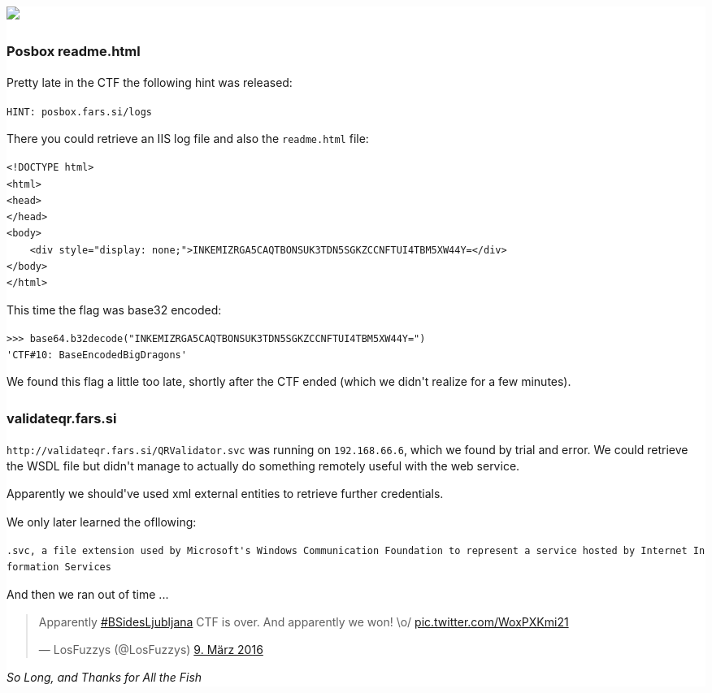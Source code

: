 ![](/images/posts/2016-03-17-blctf-remote-fars-si.png)

### Posbox readme.html

Pretty late in the CTF the following hint was released:

    HINT: posbox.fars.si/logs

There you could retrieve an IIS log file and also the `readme.html` file:

```
<!DOCTYPE html>
<html>
<head>
</head>
<body>
  	<div style="display: none;">INKEMIZRGA5CAQTBONSUK3TDN5SGKZCCNFTUI4TBM5XW44Y=</div>
</body>
</html>
```

This time the flag was base32 encoded:

```
>>> base64.b32decode("INKEMIZRGA5CAQTBONSUK3TDN5SGKZCCNFTUI4TBM5XW44Y=")
'CTF#10: BaseEncodedBigDragons'
```

We found this flag a little too late, shortly after the CTF ended (which we didn't realize for a few minutes).

### validateqr.fars.si

`http://validateqr.fars.si/QRValidator.svc` was running on `192.168.66.6`,
which we found by trial and error. We could retrieve the WSDL file but didn't
manage to actually do something remotely useful with the web service.

Apparently we should've used xml external entities to retrieve further
credentials.

We only later learned the ofllowing:

```
.svc, a file extension used by Microsoft's Windows Communication Foundation to represent a service hosted by Internet Information Services
```

And then we ran out of time ...

<blockquote class="twitter-tweet" data-lang="de"><p lang="en" dir="ltr">Apparently <a href="https://twitter.com/hashtag/BSidesLjubljana?src=hash">#BSidesLjubljana</a> CTF is over. And apparently we won! \o/ <a href="https://t.co/WoxPXKmi21">pic.twitter.com/WoxPXKmi21</a></p>&mdash; LosFuzzys (@LosFuzzys) <a href="https://twitter.com/LosFuzzys/status/707613616653115392">9. März 2016</a></blockquote>
<script async src="//platform.twitter.com/widgets.js" charset="utf-8"></script>

*So Long, and Thanks for All the Fish*
